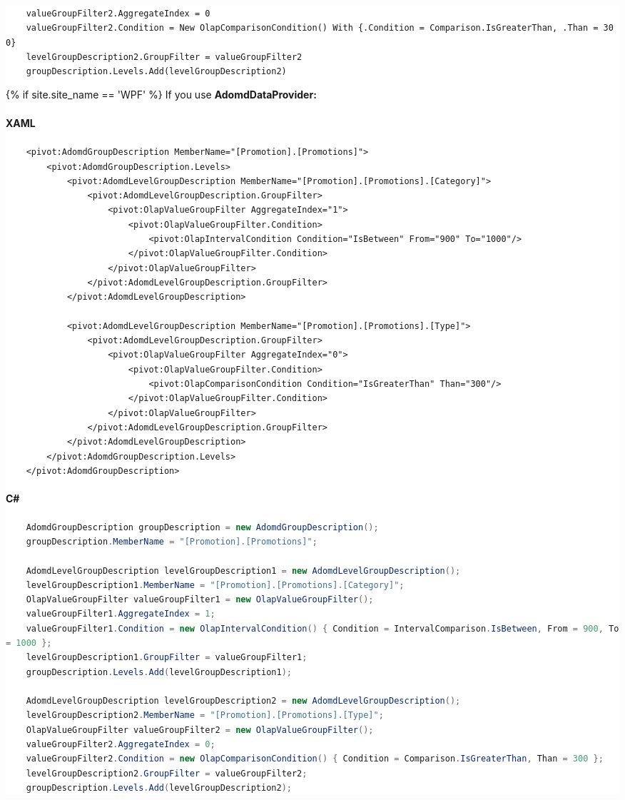 ```VB.NET
	valueGroupFilter2.AggregateIndex = 0
	valueGroupFilter2.Condition = New OlapComparisonCondition() With {.Condition = Comparison.IsGreaterThan, .Than = 300}
	levelGroupDescription2.GroupFilter = valueGroupFilter2
	groupDescription.Levels.Add(levelGroupDescription2)
```

{% if site.site_name == 'WPF' %}
If you use __AdomdDataProvider:__

#### __XAML__

```XAML
	<pivot:AdomdGroupDescription MemberName="[Promotion].[Promotions]">
	    <pivot:AdomdGroupDescription.Levels>
	        <pivot:AdomdLevelGroupDescription MemberName="[Promotion].[Promotions].[Category]">
	            <pivot:AdomdLevelGroupDescription.GroupFilter>
	                <pivot:OlapValueGroupFilter AggregateIndex="1">
	                    <pivot:OlapValueGroupFilter.Condition>
	                        <pivot:OlapIntervalCondition Condition="IsBetween" From="900" To="1000"/>
	                    </pivot:OlapValueGroupFilter.Condition>
	                </pivot:OlapValueGroupFilter>
	            </pivot:AdomdLevelGroupDescription.GroupFilter>
	        </pivot:AdomdLevelGroupDescription>
	
	        <pivot:AdomdLevelGroupDescription MemberName="[Promotion].[Promotions].[Type]">
	            <pivot:AdomdLevelGroupDescription.GroupFilter>
	                <pivot:OlapValueGroupFilter AggregateIndex="0">
	                    <pivot:OlapValueGroupFilter.Condition>
	                        <pivot:OlapComparisonCondition Condition="IsGreaterThan" Than="300"/>
	                    </pivot:OlapValueGroupFilter.Condition>
	                </pivot:OlapValueGroupFilter>
	            </pivot:AdomdLevelGroupDescription.GroupFilter>
	        </pivot:AdomdLevelGroupDescription>
	    </pivot:AdomdGroupDescription.Levels>
	</pivot:AdomdGroupDescription>
```

#### __C#__

```C#
	AdomdGroupDescription groupDescription = new AdomdGroupDescription();
	groupDescription.MemberName = "[Promotion].[Promotions]";
	
	AdomdLevelGroupDescription levelGroupDescription1 = new AdomdLevelGroupDescription();
	levelGroupDescription1.MemberName = "[Promotion].[Promotions].[Category]";
	OlapValueGroupFilter valueGroupFilter1 = new OlapValueGroupFilter();
	valueGroupFilter1.AggregateIndex = 1;            
	valueGroupFilter1.Condition = new OlapIntervalCondition() { Condition = IntervalComparison.IsBetween, From = 900, To = 1000 };
	levelGroupDescription1.GroupFilter = valueGroupFilter1;
	groupDescription.Levels.Add(levelGroupDescription1);
	
	AdomdLevelGroupDescription levelGroupDescription2 = new AdomdLevelGroupDescription();
	levelGroupDescription2.MemberName = "[Promotion].[Promotions].[Type]";
	OlapValueGroupFilter valueGroupFilter2 = new OlapValueGroupFilter();
	valueGroupFilter2.AggregateIndex = 0;
	valueGroupFilter2.Condition = new OlapComparisonCondition() { Condition = Comparison.IsGreaterThan, Than = 300 };
	levelGroupDescription2.GroupFilter = valueGroupFilter2;
	groupDescription.Levels.Add(levelGroupDescription2);
```
